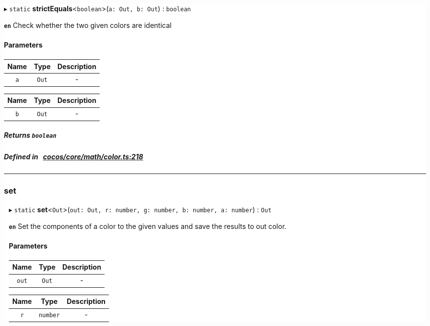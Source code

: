 ▸ `static`  **strictEquals**<`boolean`\>(`a: Out, b: Out`) : `boolean`




**`en`** Check whether the two given colors are identical








#### Parameters

| Name | Type | Description |
| :------: | :------: | :------: |
| `a` | `Out` | - |

| Name | Type | Description |
| :------: | :------: | :------: |
| `b` | `Out` | - |



##### Returns `boolean`




</div>

##### Defined in &nbsp;   [cocos/core/math/color.ts:218](https://github.com/cocos-creator/engine/blob/c7bf6b8a9/cocos/core/math/color.ts#L218)&nbsp;
___
### set
<div style="margin-left: 10px;">

▸ `static`  **set**<`Out`\>(`out: Out, r: number, g: number, b: number, a: number`) : `Out`




**`en`** Set the components of a color to the given values and save the results to out color.








#### Parameters

| Name | Type | Description |
| :------: | :------: | :------: |
| `out` | `Out` | - |

| Name | Type | Description |
| :------: | :------: | :------: |
| `r` | `number` | - |
